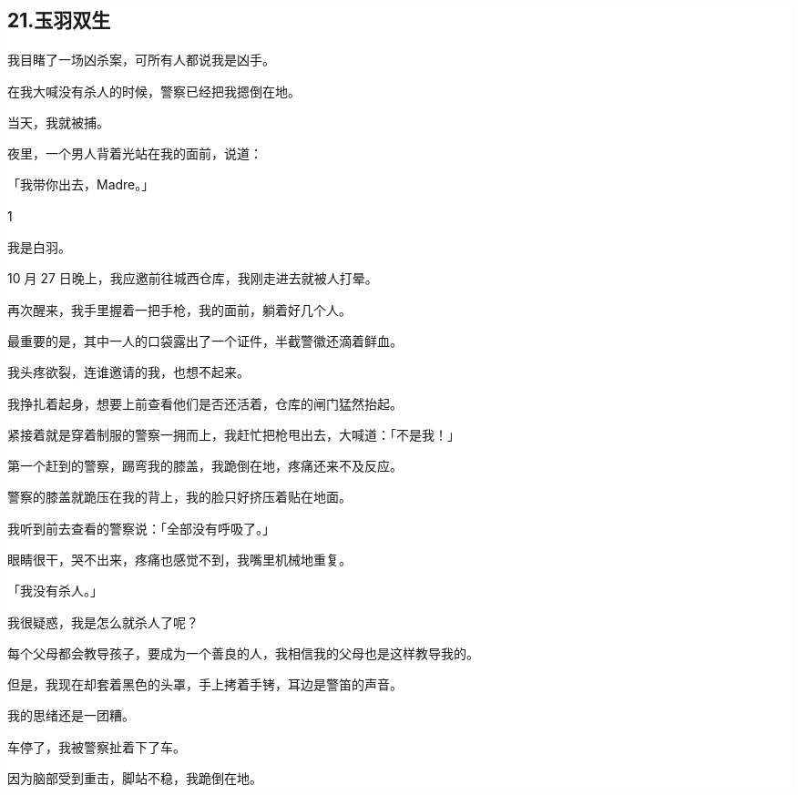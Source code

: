 ## 21.玉羽双生
我目睹了一场凶杀案，可所有人都说我是凶手。


在我大喊没有杀人的时候，警察已经把我摁倒在地。


当天，我就被捕。


夜里，一个男人背着光站在我的面前，说道：


「我带你出去，Madre。」


1


我是白羽。


10 月 27 日晚上，我应邀前往城西仓库，我刚走进去就被人打晕。


再次醒来，我手里握着一把手枪，我的面前，躺着好几个人。


最重要的是，其中一人的口袋露出了一个证件，半截警徽还滴着鲜血。


我头疼欲裂，连谁邀请的我，也想不起来。


我挣扎着起身，想要上前查看他们是否还活着，仓库的闸门猛然抬起。


紧接着就是穿着制服的警察一拥而上，我赶忙把枪甩出去，大喊道：「不是我！」


第一个赶到的警察，踢弯我的膝盖，我跪倒在地，疼痛还来不及反应。


警察的膝盖就跪压在我的背上，我的脸只好挤压着贴在地面。


我听到前去查看的警察说：「全部没有呼吸了。」


眼睛很干，哭不出来，疼痛也感觉不到，我嘴里机械地重复。


「我没有杀人。」


我很疑惑，我是怎么就杀人了呢？


每个父母都会教导孩子，要成为一个善良的人，我相信我的父母也是这样教导我的。


但是，我现在却套着黑色的头罩，手上拷着手铐，耳边是警笛的声音。


我的思绪还是一团糟。


车停了，我被警察扯着下了车。


因为脑部受到重击，脚站不稳，我跪倒在地。
